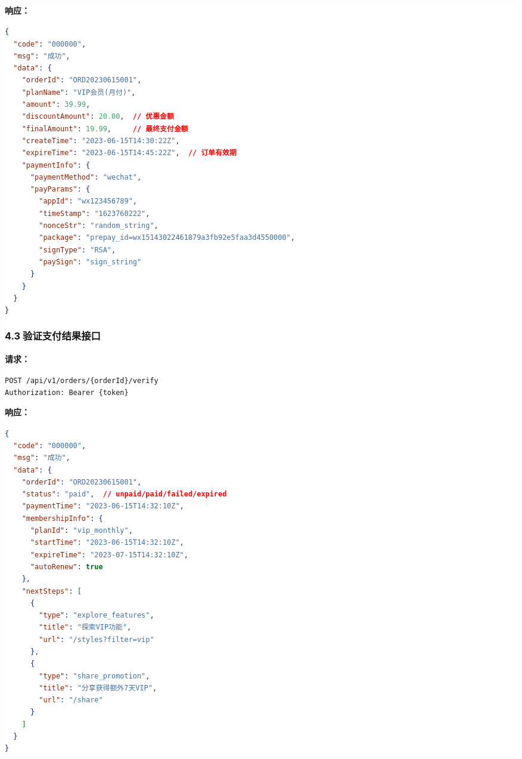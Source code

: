 **响应：**
```json
{
  "code": "000000",
  "msg": "成功",
  "data": {
    "orderId": "ORD20230615001",
    "planName": "VIP会员(月付)",
    "amount": 39.99,
    "discountAmount": 20.00,  // 优惠金额
    "finalAmount": 19.99,     // 最终支付金额
    "createTime": "2023-06-15T14:30:22Z",
    "expireTime": "2023-06-15T14:45:22Z",  // 订单有效期
    "paymentInfo": {
      "paymentMethod": "wechat",
      "payParams": {
        "appId": "wx123456789",
        "timeStamp": "1623760222",
        "nonceStr": "random_string",
        "package": "prepay_id=wx15143022461879a3fb92e5faa3d4550000",
        "signType": "RSA",
        "paySign": "sign_string"
      }
    }
  }
}
```

### 4.3 验证支付结果接口

**请求：**
```
POST /api/v1/orders/{orderId}/verify
Authorization: Bearer {token}
```

**响应：**
```json
{
  "code": "000000",
  "msg": "成功",
  "data": {
    "orderId": "ORD20230615001",
    "status": "paid",  // unpaid/paid/failed/expired
    "paymentTime": "2023-06-15T14:32:10Z",
    "membershipInfo": {
      "planId": "vip_monthly",
      "startTime": "2023-06-15T14:32:10Z",
      "expireTime": "2023-07-15T14:32:10Z",
      "autoRenew": true
    },
    "nextSteps": [
      {
        "type": "explore_features",
        "title": "探索VIP功能",
        "url": "/styles?filter=vip"
      },
      {
        "type": "share_promotion",
        "title": "分享获得额外7天VIP",
        "url": "/share"
      }
    ]
  }
}
```
